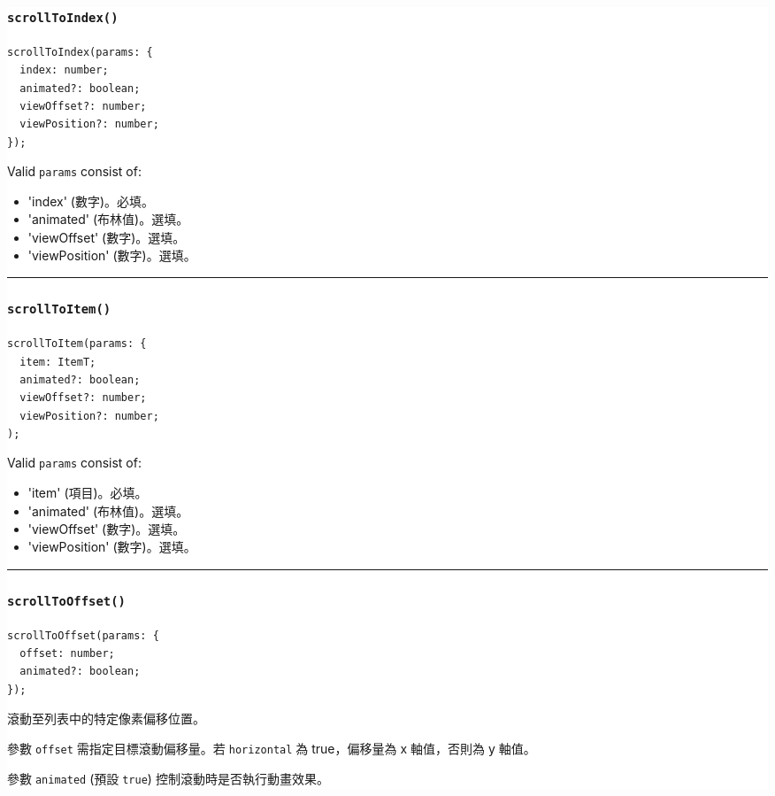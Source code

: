 
### `scrollToIndex()`

```tsx
scrollToIndex(params: {
  index: number;
  animated?: boolean;
  viewOffset?: number;
  viewPosition?: number;
});
```

Valid `params` consist of:

- 'index' (數字)。必填。
- 'animated' (布林值)。選填。
- 'viewOffset' (數字)。選填。
- 'viewPosition' (數字)。選填。

---

### `scrollToItem()`

```tsx
scrollToItem(params: {
  item: ItemT;
  animated?: boolean;
  viewOffset?: number;
  viewPosition?: number;
);
```

Valid `params` consist of:

- 'item' (項目)。必填。
- 'animated' (布林值)。選填。
- 'viewOffset' (數字)。選填。
- 'viewPosition' (數字)。選填。

---

### `scrollToOffset()`

```tsx
scrollToOffset(params: {
  offset: number;
  animated?: boolean;
});
```

滾動至列表中的特定像素偏移位置。

參數 `offset` 需指定目標滾動偏移量。若 `horizontal` 為 true，偏移量為 x 軸值，否則為 y 軸值。

參數 `animated` (預設 `true`) 控制滾動時是否執行動畫效果。